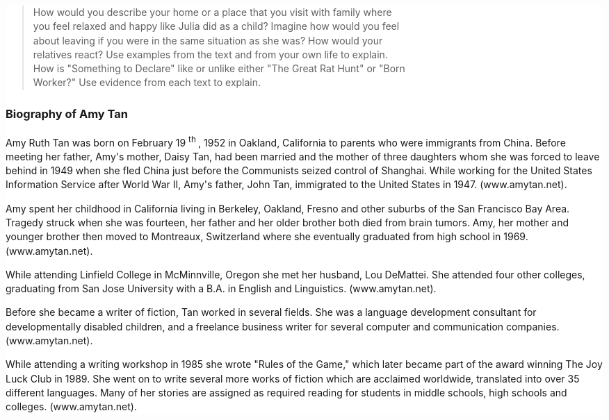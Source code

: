 <blockquote>
  <dl>
   <dt>
    How would you describe your home or a place that you visit with family where
    <dt>
     you feel relaxed and happy like Julia did as a child? Imagine how would you feel
     <dt>
      about leaving if you were in the same situation as she was? How would your
      <dt>
       relatives react? Use examples from the text and from your own life to explain.
       <dt>
        <dt>
         How is "Something to Declare" like or unlike either "The Great Rat Hunt" or "Born
         <dt>
          Worker?" Use evidence from each text to explain.
         </dt>
        </dt>
       </dt>
      </dt>
     </dt>
    </dt>
   </dt>
  </dl>
 </blockquote>
<h3>
  Biography of Amy Tan
 </h3>
 <p>
  Amy Ruth Tan was born on February 19
  <sup>
   th
  </sup>
  , 1952 in Oakland, California to parents who were immigrants from China. Before meeting her father, Amy's mother, Daisy Tan, had been married and the mother of three daughters whom she was forced to leave behind in 1949 when she fled China just before the Communists seized control of Shanghai. While working for the United States Information Service after World War II, Amy's father, John Tan, immigrated to the United States in 1947. (www.amytan.net).
 </p>
<p>
  Amy spent her childhood in California living in Berkeley, Oakland, Fresno and other suburbs of the San Francisco Bay Area. Tragedy struck when she was fourteen, her father and her older brother both died from brain tumors. Amy, her mother and younger brother then moved to Montreaux, Switzerland where she eventually graduated from high school in 1969. (www.amytan.net).
 </p>
<p>
  While attending Linfield College in McMinnville, Oregon she met her husband, Lou DeMattei. She attended four other colleges, graduating from San Jose University with a B.A. in English and Linguistics. (www.amytan.net).
 </p>
<p>
  Before she became a writer of fiction, Tan worked in several fields. She was a language development consultant for developmentally disabled children, and a freelance business writer for several computer and communication companies. (www.amytan.net).
 </p>
<p>
  While attending a writing workshop in 1985 she wrote "Rules of the Game," which later became part of the award winning The Joy Luck Club in 1989. She went on to write several more works of fiction which are acclaimed worldwide, translated into over 35 different languages. Many of her stories are assigned as required reading for students in middle schools, high schools and colleges. (www.amytan.net).
 </p>
